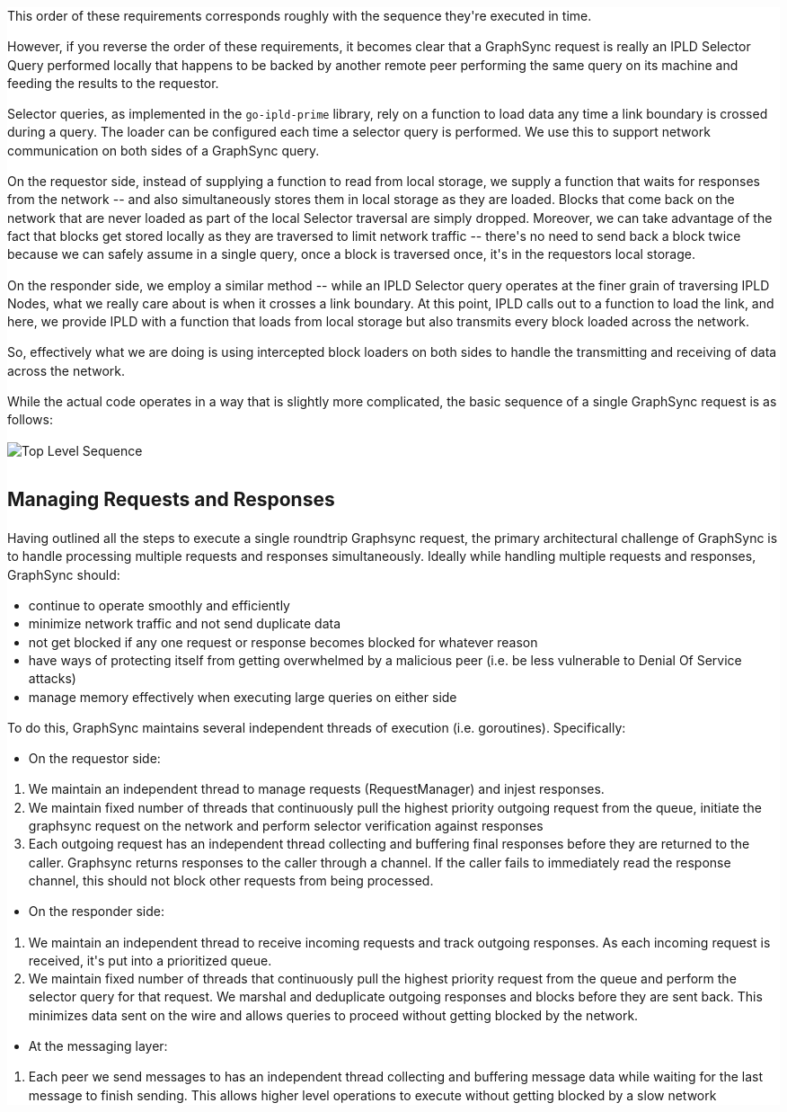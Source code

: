 This order of these requirements corresponds roughly with the sequence they're executed in time.

However, if you reverse the order of these requirements, it becomes clear that a GraphSync request is really an IPLD Selector Query performed locally that happens to be backed by another remote peer performing the same query on its machine and feeding the results to the requestor.

Selector queries, as implemented in the `go-ipld-prime` library, rely on a function to load data any time a link boundary is crossed during a query. The loader can be configured each time a selector query is performed. We use this to support network communication on both sides of a GraphSync query.

On the requestor side, instead of supplying a function to read from local storage, we supply a function that waits for responses from the network -- and also simultaneously stores them in local storage as they are loaded. Blocks that come back on the network that are never loaded as part of the local Selector traversal are simply dropped. Moreover, we can take advantage of the fact that blocks get stored locally as they are traversed to limit network traffic -- there's no need to send back a block twice because we can safely assume in a single query, once a block is traversed once, it's in the requestors local storage.

On the responder side, we employ a similar method -- while an IPLD Selector query operates at the finer grain of traversing IPLD Nodes, what we really care about is when it crosses a link boundary. At this point, IPLD calls out to a function to load the link, and here, we provide IPLD with a function that loads from local storage but also transmits every block loaded across the network.

So, effectively what we are doing is using intercepted block loaders on both sides to handle the transmitting and receiving of data across the network.

While the actual code operates in a way that is slightly more complicated, the basic sequence of a single GraphSync request is as follows:

![Top Level Sequence](./top-level-sequence.png)

## Managing Requests and Responses

Having outlined all the steps to execute a single roundtrip Graphsync request, the primary architectural challenge of GraphSync is to handle processing multiple requests and responses simultaneously. Ideally while handling multiple requests and responses, GraphSync should:
- continue to operate smoothly and efficiently
- minimize network traffic and not send duplicate data
- not get blocked if any one request or response becomes blocked for whatever reason
- have ways of protecting itself from getting overwhelmed by a malicious peer (i.e. be less vulnerable to Denial Of Service attacks)
- manage memory effectively when executing large queries on either side

To do this, GraphSync maintains several independent threads of execution (i.e. goroutines). Specifically:
- On the requestor side:
1. We maintain an independent thread to manage requests (RequestManager) and injest responses.
2. We maintain fixed number of threads that continuously pull the highest priority outgoing request from the queue, initiate the graphsync request on the network and perform selector verification against responses
3. Each outgoing request has an independent thread collecting and buffering final responses before they are returned to the caller. Graphsync returns responses to the caller through a channel. If the caller fails to immediately read the response channel, this should not block other requests from being processed.
- On the responder side:
1. We maintain an independent thread to receive incoming requests and track outgoing responses. As each incoming request is received, it's put into a prioritized queue.
2. We maintain fixed number of threads that continuously pull the highest priority request from the queue and perform the selector query for that request. We marshal and deduplicate outgoing responses and blocks before they are sent back. This minimizes data sent on the wire and allows queries to proceed without getting blocked by the network.
- At the messaging layer:
1. Each peer we send messages to has an independent thread collecting and buffering message data while waiting for the last message to finish sending. This allows higher level operations to execute without getting blocked by a slow network
